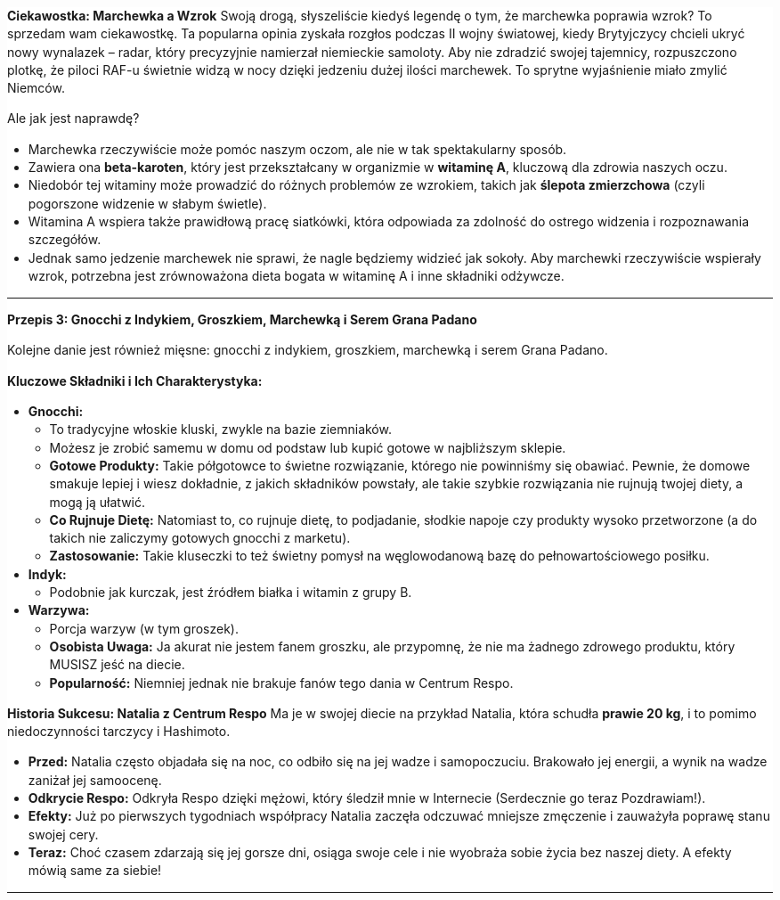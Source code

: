 **Ciekawostka: Marchewka a Wzrok**
Swoją drogą, słyszeliście kiedyś legendę o tym, że marchewka poprawia wzrok? To sprzedam wam ciekawostkę. Ta popularna opinia zyskała rozgłos podczas II wojny światowej, kiedy Brytyjczycy chcieli ukryć nowy wynalazek – radar, który precyzyjnie namierzał niemieckie samoloty. Aby nie zdradzić swojej tajemnicy, rozpuszczono plotkę, że piloci RAF-u świetnie widzą w nocy dzięki jedzeniu dużej ilości marchewek. To sprytne wyjaśnienie miało zmylić Niemców.

Ale jak jest naprawdę?
*   Marchewka rzeczywiście może pomóc naszym oczom, ale nie w tak spektakularny sposób.
*   Zawiera ona **beta-karoten**, który jest przekształcany w organizmie w **witaminę A**, kluczową dla zdrowia naszych oczu.
*   Niedobór tej witaminy może prowadzić do różnych problemów ze wzrokiem, takich jak **ślepota zmierzchowa** (czyli pogorszone widzenie w słabym świetle).
*   Witamina A wspiera także prawidłową pracę siatkówki, która odpowiada za zdolność do ostrego widzenia i rozpoznawania szczegółów.
*   Jednak samo jedzenie marchewek nie sprawi, że nagle będziemy widzieć jak sokoły. Aby marchewki rzeczywiście wspierały wzrok, potrzebna jest zrównoważona dieta bogata w witaminę A i inne składniki odżywcze.

---

**Przepis 3: Gnocchi z Indykiem, Groszkiem, Marchewką i Serem Grana Padano**

Kolejne danie jest również mięsne: gnocchi z indykiem, groszkiem, marchewką i serem Grana Padano.

**Kluczowe Składniki i Ich Charakterystyka:**

*   **Gnocchi:**
    *   To tradycyjne włoskie kluski, zwykle na bazie ziemniaków.
    *   Możesz je zrobić samemu w domu od podstaw lub kupić gotowe w najbliższym sklepie.
    *   **Gotowe Produkty:** Takie półgotowce to świetne rozwiązanie, którego nie powinniśmy się obawiać. Pewnie, że domowe smakuje lepiej i wiesz dokładnie, z jakich składników powstały, ale takie szybkie rozwiązania nie rujnują twojej diety, a mogą ją ułatwić.
    *   **Co Rujnuje Dietę:** Natomiast to, co rujnuje dietę, to podjadanie, słodkie napoje czy produkty wysoko przetworzone (a do takich nie zaliczymy gotowych gnocchi z marketu).
    *   **Zastosowanie:** Takie kluseczki to też świetny pomysł na węglowodanową bazę do pełnowartościowego posiłku.
*   **Indyk:**
    *   Podobnie jak kurczak, jest źródłem białka i witamin z grupy B.
*   **Warzywa:**
    *   Porcja warzyw (w tym groszek).
    *   **Osobista Uwaga:** Ja akurat nie jestem fanem groszku, ale przypomnę, że nie ma żadnego zdrowego produktu, który MUSISZ jeść na diecie.
    *   **Popularność:** Niemniej jednak nie brakuje fanów tego dania w Centrum Respo.

**Historia Sukcesu: Natalia z Centrum Respo**
Ma je w swojej diecie na przykład Natalia, która schudła **prawie 20 kg**, i to pomimo niedoczynności tarczycy i Hashimoto.
*   **Przed:** Natalia często objadała się na noc, co odbiło się na jej wadze i samopoczuciu. Brakowało jej energii, a wynik na wadze zaniżał jej samoocenę.
*   **Odkrycie Respo:** Odkryła Respo dzięki mężowi, który śledził mnie w Internecie (Serdecznie go teraz Pozdrawiam!).
*   **Efekty:** Już po pierwszych tygodniach współpracy Natalia zaczęła odczuwać mniejsze zmęczenie i zauważyła poprawę stanu swojej cery.
*   **Teraz:** Choć czasem zdarzają się jej gorsze dni, osiąga swoje cele i nie wyobraża sobie życia bez naszej diety. A efekty mówią same za siebie!

---